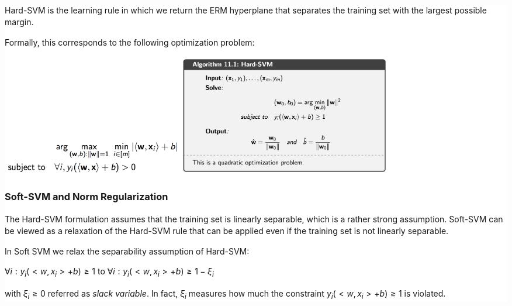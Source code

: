 Hard-SVM is the learning rule in which we return the ERM hyperplane
that separates the training set with the largest possible margin.

Formally, this corresponds to the following optimization problem:

<img src="images/svm/hard_svm_1.png" width="300px" />

<img src="images/svm/hard_svm_2.png" width="350px" />

### Soft-SVM and Norm Regularization

The Hard-SVM formulation assumes that the training set is linearly separable, which is a rather strong assumption. Soft-SVM can be viewed as a relaxation of the Hard-SVM rule that can be applied even if the training set is not linearly separable.


In Soft SVM we relax the separability assumption of Hard-SVM:

$\forall i: y_i(<w,x_i>+b) \geq 1$ to $\forall i: y_i(<w,x_i>+b) \geq 1 - \xi_i$

with $\xi_i \geq 0$ referred as *slack variable*. In fact, $\xi_i$ measures how much the constraint $y_i(<w,x_i>+b) \geq 1$ is violated.
